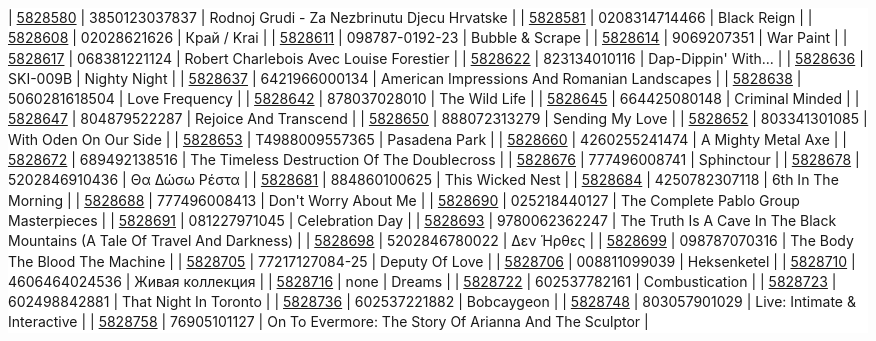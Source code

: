 | [5828580](https://www.discogs.com/release/5828580) | 3850123037837 | Rodnoj Grudi - Za Nezbrinutu Djecu Hrvatske |
| [5828581](https://www.discogs.com/release/5828581) | 0208314714466 | Black Reign |
| [5828608](https://www.discogs.com/release/5828608) | 02028621626 | Край / Krai |
| [5828611](https://www.discogs.com/release/5828611) | 098787-0192-23 | Bubble & Scrape |
| [5828614](https://www.discogs.com/release/5828614) | 9069207351 | War Paint |
| [5828617](https://www.discogs.com/release/5828617) | 068381221124 | Robert Charlebois Avec Louise Forestier |
| [5828622](https://www.discogs.com/release/5828622) | 823134010116 | Dap-Dippin' With... |
| [5828636](https://www.discogs.com/release/5828636) | SKI-009B | Nighty Night |
| [5828637](https://www.discogs.com/release/5828637) | 6421966000134 | American Impressions And Romanian Landscapes |
| [5828638](https://www.discogs.com/release/5828638) | 5060281618504 | Love Frequency |
| [5828642](https://www.discogs.com/release/5828642) | 878037028010 | The Wild Life |
| [5828645](https://www.discogs.com/release/5828645) | 664425080148 | Criminal Minded |
| [5828647](https://www.discogs.com/release/5828647) | 804879522287 | Rejoice And Transcend |
| [5828650](https://www.discogs.com/release/5828650) | 888072313279 | Sending My Love |
| [5828652](https://www.discogs.com/release/5828652) | 803341301085 | With Oden On Our Side |
| [5828653](https://www.discogs.com/release/5828653) | T4988009557365 | Pasadena Park |
| [5828660](https://www.discogs.com/release/5828660) | 4260255241474 | A Mighty Metal Axe |
| [5828672](https://www.discogs.com/release/5828672) | 689492138516 | The Timeless Destruction Of The Doublecross |
| [5828676](https://www.discogs.com/release/5828676) | 777496008741 | Sphinctour |
| [5828678](https://www.discogs.com/release/5828678) | 5202846910436 | Θα Δώσω Ρέστα |
| [5828681](https://www.discogs.com/release/5828681) | 884860100625 | This Wicked Nest |
| [5828684](https://www.discogs.com/release/5828684) | 4250782307118 | 6th In The Morning |
| [5828688](https://www.discogs.com/release/5828688) | 777496008413 | Don't Worry About Me |
| [5828690](https://www.discogs.com/release/5828690) | 025218440127 | The Complete Pablo Group Masterpieces |
| [5828691](https://www.discogs.com/release/5828691) | 081227971045 | Celebration Day |
| [5828693](https://www.discogs.com/release/5828693) | 9780062362247 | The Truth Is A Cave In The Black Mountains (A Tale Of Travel And Darkness) |
| [5828698](https://www.discogs.com/release/5828698) | 5202846780022 | Δεν Ήρθες |
| [5828699](https://www.discogs.com/release/5828699) | 098787070316 | The Body The Blood The Machine |
| [5828705](https://www.discogs.com/release/5828705) | 77217127084-25 | Deputy Of Love |
| [5828706](https://www.discogs.com/release/5828706) | 008811099039 | Heksenketel |
| [5828710](https://www.discogs.com/release/5828710) | 4606464024536 | Живая коллекция |
| [5828716](https://www.discogs.com/release/5828716) | none | Dreams |
| [5828722](https://www.discogs.com/release/5828722) | 602537782161 | Combustication |
| [5828723](https://www.discogs.com/release/5828723) | 602498842881 | That Night In Toronto |
| [5828736](https://www.discogs.com/release/5828736) | 602537221882 | Bobcaygeon |
| [5828748](https://www.discogs.com/release/5828748) | 803057901029 | Live: Intimate & Interactive |
| [5828758](https://www.discogs.com/release/5828758) | 76905101127 | On To Evermore: The Story Of Arianna And The Sculptor |